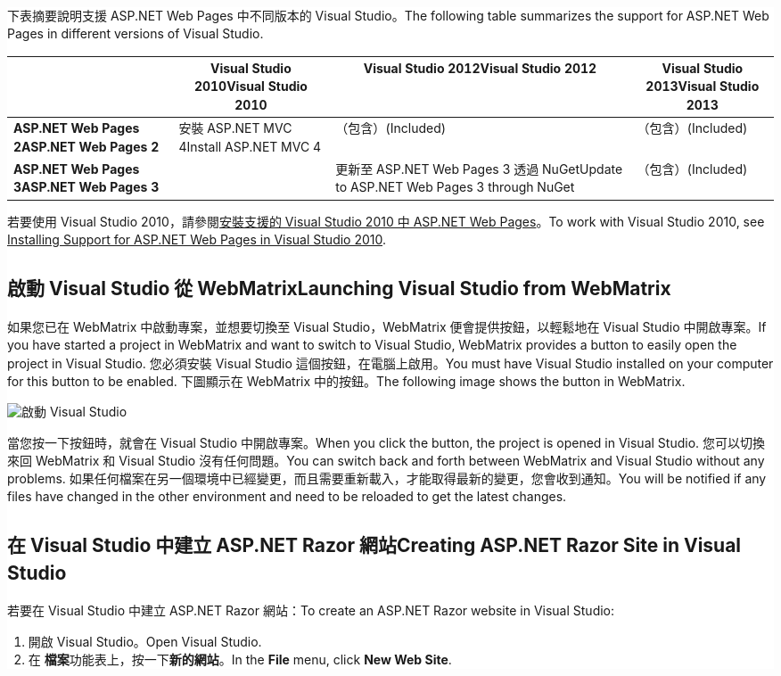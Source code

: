 <span data-ttu-id="2dd9e-130">下表摘要說明支援 ASP.NET Web Pages 中不同版本的 Visual Studio。</span><span class="sxs-lookup"><span data-stu-id="2dd9e-130">The following table summarizes the support for ASP.NET Web Pages in different versions of Visual Studio.</span></span>

|  | <span data-ttu-id="2dd9e-131">Visual Studio 2010</span><span class="sxs-lookup"><span data-stu-id="2dd9e-131">Visual Studio 2010</span></span> | <span data-ttu-id="2dd9e-132">Visual Studio 2012</span><span class="sxs-lookup"><span data-stu-id="2dd9e-132">Visual Studio 2012</span></span> | <span data-ttu-id="2dd9e-133">Visual Studio 2013</span><span class="sxs-lookup"><span data-stu-id="2dd9e-133">Visual Studio 2013</span></span> |
| --- | --- | --- | --- |
| <span data-ttu-id="2dd9e-134">**ASP.NET Web Pages 2**</span><span class="sxs-lookup"><span data-stu-id="2dd9e-134">**ASP.NET Web Pages 2**</span></span> | <span data-ttu-id="2dd9e-135">安裝 ASP.NET MVC 4</span><span class="sxs-lookup"><span data-stu-id="2dd9e-135">Install ASP.NET MVC 4</span></span> | <span data-ttu-id="2dd9e-136">（包含）</span><span class="sxs-lookup"><span data-stu-id="2dd9e-136">(Included)</span></span> | <span data-ttu-id="2dd9e-137">（包含）</span><span class="sxs-lookup"><span data-stu-id="2dd9e-137">(Included)</span></span> |
| <span data-ttu-id="2dd9e-138">**ASP.NET Web Pages 3**</span><span class="sxs-lookup"><span data-stu-id="2dd9e-138">**ASP.NET Web Pages 3**</span></span> |  | <span data-ttu-id="2dd9e-139">更新至 ASP.NET Web Pages 3 透過 NuGet</span><span class="sxs-lookup"><span data-stu-id="2dd9e-139">Update to ASP.NET Web Pages 3 through NuGet</span></span> | <span data-ttu-id="2dd9e-140">（包含）</span><span class="sxs-lookup"><span data-stu-id="2dd9e-140">(Included)</span></span> |

<span data-ttu-id="2dd9e-141">若要使用 Visual Studio 2010，請參閱[安裝支援的 Visual Studio 2010 中 ASP.NET Web Pages](#vs2010support)。</span><span class="sxs-lookup"><span data-stu-id="2dd9e-141">To work with Visual Studio 2010, see [Installing Support for ASP.NET Web Pages in Visual Studio 2010](#vs2010support).</span></span>

## <a name="launching-visual-studio-from-webmatrix"></a><span data-ttu-id="2dd9e-142">啟動 Visual Studio 從 WebMatrix</span><span class="sxs-lookup"><span data-stu-id="2dd9e-142">Launching Visual Studio from WebMatrix</span></span>

<span data-ttu-id="2dd9e-143">如果您已在 WebMatrix 中啟動專案，並想要切換至 Visual Studio，WebMatrix 便會提供按鈕，以輕鬆地在 Visual Studio 中開啟專案。</span><span class="sxs-lookup"><span data-stu-id="2dd9e-143">If you have started a project in WebMatrix and want to switch to Visual Studio, WebMatrix provides a button to easily open the project in Visual Studio.</span></span> <span data-ttu-id="2dd9e-144">您必須安裝 Visual Studio 這個按鈕，在電腦上啟用。</span><span class="sxs-lookup"><span data-stu-id="2dd9e-144">You must have Visual Studio installed on your computer for this button to be enabled.</span></span> <span data-ttu-id="2dd9e-145">下圖顯示在 WebMatrix 中的按鈕。</span><span class="sxs-lookup"><span data-stu-id="2dd9e-145">The following image shows the button in WebMatrix.</span></span>

![啟動 Visual Studio](program-asp-net-web-pages-in-visual-studio/_static/image1.png)

<span data-ttu-id="2dd9e-147">當您按一下按鈕時，就會在 Visual Studio 中開啟專案。</span><span class="sxs-lookup"><span data-stu-id="2dd9e-147">When you click the button, the project is opened in Visual Studio.</span></span> <span data-ttu-id="2dd9e-148">您可以切換來回 WebMatrix 和 Visual Studio 沒有任何問題。</span><span class="sxs-lookup"><span data-stu-id="2dd9e-148">You can switch back and forth between WebMatrix and Visual Studio without any problems.</span></span> <span data-ttu-id="2dd9e-149">如果任何檔案在另一個環境中已經變更，而且需要重新載入，才能取得最新的變更，您會收到通知。</span><span class="sxs-lookup"><span data-stu-id="2dd9e-149">You will be notified if any files have changed in the other environment and need to be reloaded to get the latest changes.</span></span>

## <a name="creating-aspnet-razor-site-in-visual-studio"></a><span data-ttu-id="2dd9e-150">在 Visual Studio 中建立 ASP.NET Razor 網站</span><span class="sxs-lookup"><span data-stu-id="2dd9e-150">Creating ASP.NET Razor Site in Visual Studio</span></span>

<span data-ttu-id="2dd9e-151">若要在 Visual Studio 中建立 ASP.NET Razor 網站：</span><span class="sxs-lookup"><span data-stu-id="2dd9e-151">To create an ASP.NET Razor website in Visual Studio:</span></span>

1. <span data-ttu-id="2dd9e-152">開啟 Visual Studio。</span><span class="sxs-lookup"><span data-stu-id="2dd9e-152">Open Visual Studio.</span></span>
2. <span data-ttu-id="2dd9e-153">在 **檔案**功能表上，按一下**新的網站**。</span><span class="sxs-lookup"><span data-stu-id="2dd9e-153">In the **File** menu, click **New Web Site**.</span></span>
